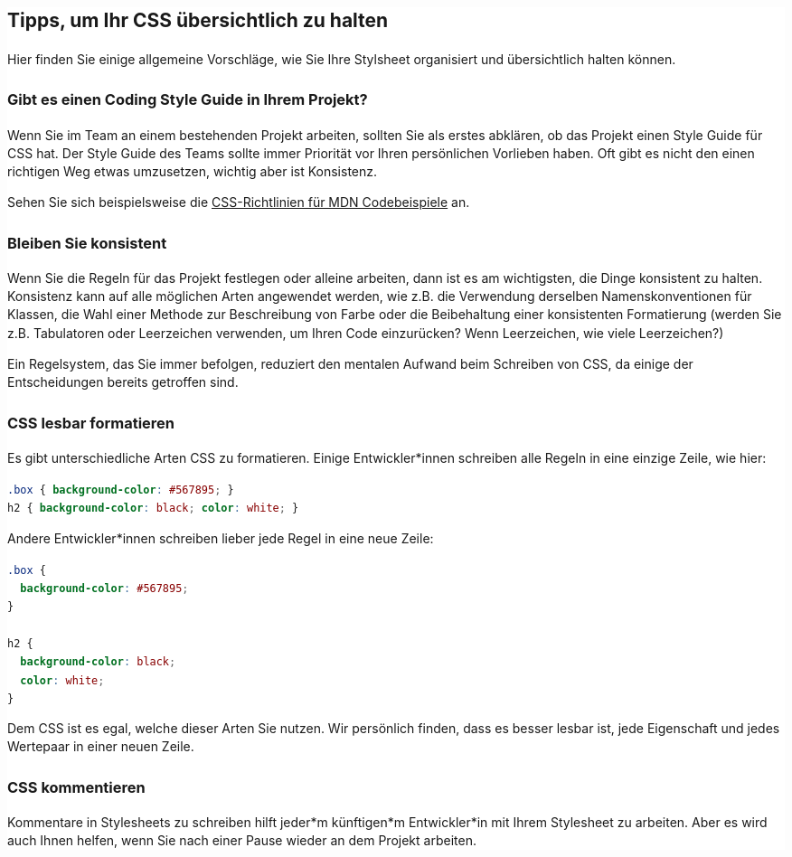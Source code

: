 ## Tipps, um Ihr CSS übersichtlich zu halten

Hier finden Sie einige allgemeine Vorschläge, wie Sie Ihre Stylsheet organisiert und übersichtlich halten können.

### Gibt es einen Coding Style Guide in Ihrem Projekt?

Wenn Sie im Team an einem bestehenden Projekt arbeiten, sollten Sie als erstes abklären, ob das Projekt einen Style Guide für CSS hat. Der Style Guide des Teams sollte immer Priorität vor Ihren persönlichen Vorlieben haben. Oft gibt es nicht den einen richtigen Weg etwas umzusetzen, wichtig aber ist Konsistenz.

Sehen Sie sich beispielsweise die [CSS-Richtlinien für MDN Codebeispiele](/de/docs/MDN/Contribute/Guidelines/Code_guidelines/CSS) an.

### Bleiben Sie konsistent

Wenn Sie die Regeln für das Projekt festlegen oder alleine arbeiten, dann ist es am wichtigsten, die Dinge konsistent zu halten. Konsistenz kann auf alle möglichen Arten angewendet werden, wie z.B. die Verwendung derselben Namenskonventionen für Klassen, die Wahl einer Methode zur Beschreibung von Farbe oder die Beibehaltung einer konsistenten Formatierung (werden Sie z.B. Tabulatoren oder Leerzeichen verwenden, um Ihren Code einzurücken? Wenn Leerzeichen, wie viele Leerzeichen?)

Ein Regelsystem, das Sie immer befolgen, reduziert den mentalen Aufwand beim Schreiben von CSS, da einige der Entscheidungen bereits getroffen sind.

### CSS lesbar formatieren

Es gibt unterschiedliche Arten CSS zu formatieren. Einige Entwickler\*innen schreiben alle Regeln in eine einzige Zeile, wie hier:

```css
.box { background-color: #567895; }
h2 { background-color: black; color: white; }
```

Andere Entwickler\*innen schreiben lieber jede Regel in eine neue Zeile:

```css
.box {
  background-color: #567895;
}

h2 {
  background-color: black;
  color: white;
}
```

Dem CSS ist es egal, welche dieser Arten Sie nutzen. Wir persönlich finden, dass es besser lesbar ist, jede Eigenschaft und jedes Wertepaar in einer neuen Zeile.

### CSS kommentieren

Kommentare in Stylesheets zu schreiben hilft jeder\*m künftigen\*m Entwickler\*in mit Ihrem Stylesheet zu arbeiten. Aber es wird auch Ihnen helfen, wenn Sie nach einer Pause wieder an dem Projekt arbeiten.
